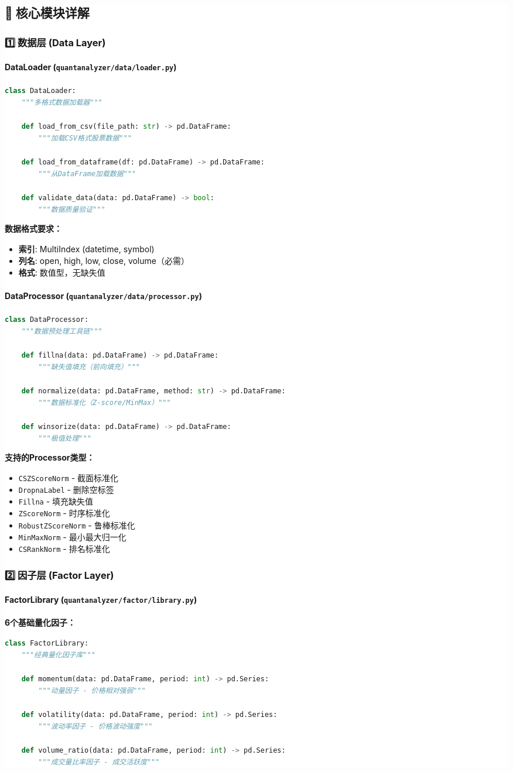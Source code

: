 ## 🎯 核心模块详解

### 1️⃣ 数据层 (Data Layer)

#### DataLoader (`quantanalyzer/data/loader.py`)
```python
class DataLoader:
    """多格式数据加载器"""
    
    def load_from_csv(file_path: str) -> pd.DataFrame:
        """加载CSV格式股票数据"""
        
    def load_from_dataframe(df: pd.DataFrame) -> pd.DataFrame:
        """从DataFrame加载数据"""
        
    def validate_data(data: pd.DataFrame) -> bool:
        """数据质量验证"""
```

**数据格式要求：**
- **索引**: MultiIndex (datetime, symbol)
- **列名**: open, high, low, close, volume（必需）
- **格式**: 数值型，无缺失值

#### DataProcessor (`quantanalyzer/data/processor.py`)
```python
class DataProcessor:
    """数据预处理工具链"""
    
    def fillna(data: pd.DataFrame) -> pd.DataFrame:
        """缺失值填充（前向填充）"""
        
    def normalize(data: pd.DataFrame, method: str) -> pd.DataFrame:
        """数据标准化（Z-score/MinMax）"""
        
    def winsorize(data: pd.DataFrame) -> pd.DataFrame:
        """极值处理"""
```

**支持的Processor类型：**
- `CSZScoreNorm` - 截面标准化
- `DropnaLabel` - 删除空标签
- `Fillna` - 填充缺失值
- `ZScoreNorm` - 时序标准化
- `RobustZScoreNorm` - 鲁棒标准化
- `MinMaxNorm` - 最小最大归一化
- `CSRankNorm` - 排名标准化

### 2️⃣ 因子层 (Factor Layer)

#### FactorLibrary (`quantanalyzer/factor/library.py`)
**6个基础量化因子：**
```python
class FactorLibrary:
    """经典量化因子库"""
    
    def momentum(data: pd.DataFrame, period: int) -> pd.Series:
        """动量因子 - 价格相对强弱"""
        
    def volatility(data: pd.DataFrame, period: int) -> pd.Series:
        """波动率因子 - 价格波动强度"""
        
    def volume_ratio(data: pd.DataFrame, period: int) -> pd.Series:
        """成交量比率因子 - 成交活跃度"""
```